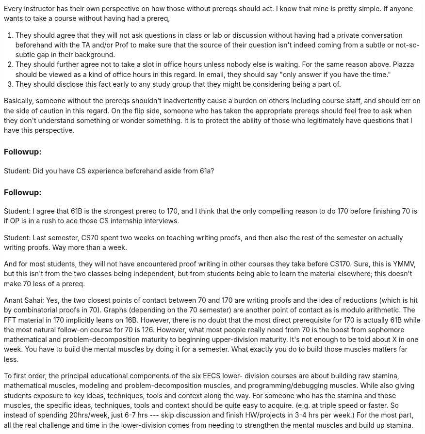 Every instructor has their own perspective on how those without prereqs should
act. I know that mine is pretty simple. If anyone wants to take a course
without having had a prereq,

  1. They should agree that they will not ask questions in class or lab or discussion without having had a private conversation beforehand with the TA and/or Prof to make sure that the source of their question isn't indeed coming from a subtle or not-so-subtle gap in their background. 
  2. They should further agree not to take a slot in office hours unless nobody else is waiting. For the same reason above. Piazza should be viewed as a kind of office hours in this regard. In email, they should say "only answer if you have the time."
  3. They should disclose this fact early to any study group that they might be considering being a part of. 

Basically, someone without the prereqs shouldn't inadvertently cause a burden
on others including course staff, and should err on the side of caution in
this regard. On the flip side, someone who has taken the appropriate prereqs
should feel free to ask when they don't understand something or wonder
something. It is to protect the ability of those who legitimately have
questions that I have this perspective.

### Followup:
Student:
Did you have CS experience beforehand aside from 61a?

### Followup:
Student:
I agree that 61B is the strongest prereq to 170, and I think that the only
compelling reason to do 170 before finishing 70 is if OP is in a rush to ace
those CS internship interviews.

Student:
Last semester, CS70 spent two weeks on teaching writing proofs, and then also
the rest of the semester on actually writing proofs. Way more than a week.

And for most students, they will not have encountered proof writing in other
courses they take before CS170. Sure, this is YMMV, but this isn't from the
two classes being independent, but from students being able to learn the
material elsewhere; this doesn't make 70 less of a prereq.

Anant Sahai:
Yes, the two closest points of contact between 70 and 170 are writing proofs
and the idea of reductions (which is hit by combinatorial proofs in 70).
Graphs (depending on the 70 semester) are another point of contact as is
modulo arithmetic. The FFT material in 170 implicitly leans on 16B. However,
there is no doubt that the most direct prerequisite for 170 is actually 61B
while the most natural follow-on course for 70 is 126. However, what most
people really need from 70 is the boost from sophomore mathematical and
problem-decomposition maturity to beginning upper-division maturity. It's not
enough to be told about X in one week. You have to build the mental muscles by
doing it for a semester. What exactly you do to build those muscles matters
far less.

To first order, the principal educational components of the six EECS lower-
division courses are about building raw stamina, mathematical muscles,
modeling and problem-decomposition muscles, and programming/debugging muscles.
While also giving students exposure to key ideas, techniques, tools and
context along the way. For someone who has the stamina and those muscles, the
specific ideas, techniques, tools and context should be quite easy to acquire.
(e.g. at triple speed or faster. So instead of spending 20hrs/week, just 6-7
hrs --- skip discussion and finish HW/projects in 3-4 hrs per week.) For the
most part, all the real challenge and time in the lower-division comes from
needing to strengthen the mental muscles and build up stamina.
